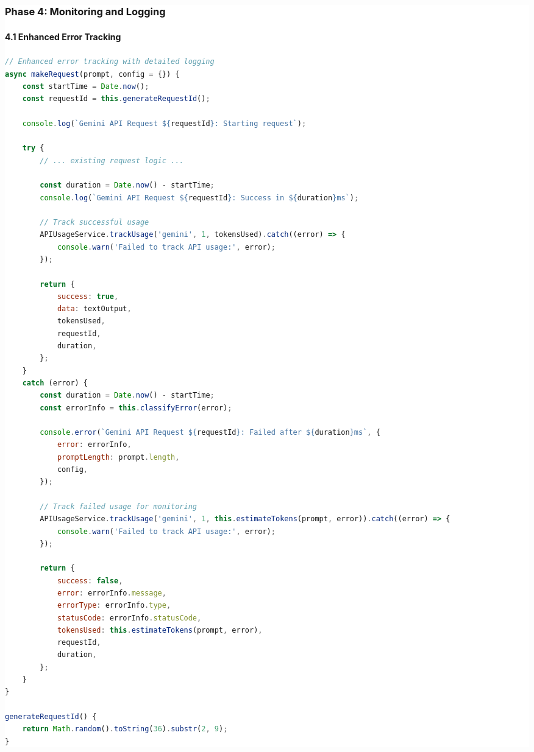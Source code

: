 
### Phase 4: Monitoring and Logging

#### 4.1 Enhanced Error Tracking
```javascript
// Enhanced error tracking with detailed logging
async makeRequest(prompt, config = {}) {
    const startTime = Date.now();
    const requestId = this.generateRequestId();
    
    console.log(`Gemini API Request ${requestId}: Starting request`);
    
    try {
        // ... existing request logic ...
        
        const duration = Date.now() - startTime;
        console.log(`Gemini API Request ${requestId}: Success in ${duration}ms`);
        
        // Track successful usage
        APIUsageService.trackUsage('gemini', 1, tokensUsed).catch((error) => {
            console.warn('Failed to track API usage:', error);
        });
        
        return {
            success: true,
            data: textOutput,
            tokensUsed,
            requestId,
            duration,
        };
    }
    catch (error) {
        const duration = Date.now() - startTime;
        const errorInfo = this.classifyError(error);
        
        console.error(`Gemini API Request ${requestId}: Failed after ${duration}ms`, {
            error: errorInfo,
            promptLength: prompt.length,
            config,
        });
        
        // Track failed usage for monitoring
        APIUsageService.trackUsage('gemini', 1, this.estimateTokens(prompt, error)).catch((error) => {
            console.warn('Failed to track API usage:', error);
        });
        
        return {
            success: false,
            error: errorInfo.message,
            errorType: errorInfo.type,
            statusCode: errorInfo.statusCode,
            tokensUsed: this.estimateTokens(prompt, error),
            requestId,
            duration,
        };
    }
}

generateRequestId() {
    return Math.random().toString(36).substr(2, 9);
}
```
